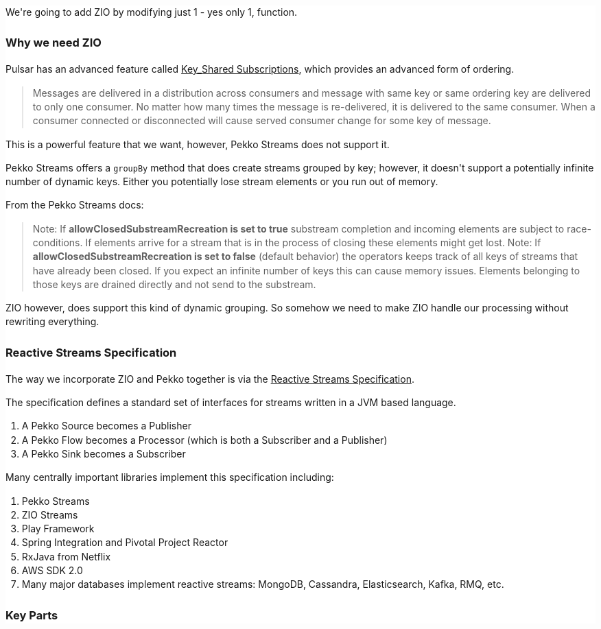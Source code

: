We're going to add ZIO by modifying just 1 - yes only 1, function.

### Why we need ZIO

Pulsar has an advanced feature called [Key_Shared Subscriptions](https://pulsar.apache.org/docs/2.10.x/concepts-messaging/#key_shared),
which provides an advanced form of ordering.

> Messages are delivered in a distribution across consumers and message with same key or same ordering key are delivered to only one consumer. No matter how many times the message is re-delivered, it is delivered to the same consumer. When a consumer connected or disconnected will cause served consumer change for some key of message.

This is a powerful feature that we want, however, Pekko Streams does not support it.

Pekko Streams offers a `groupBy` method that does create streams grouped by key; however, it doesn't support a potentially
infinite number of dynamic keys. Either you potentially lose stream elements or you run out of memory.

From the Pekko Streams docs:

> Note: If **allowClosedSubstreamRecreation is set to true** substream completion and incoming elements are subject to race-conditions. If elements arrive for a stream that is in the process of closing these elements might get lost.
> Note: If **allowClosedSubstreamRecreation is set to false** (default behavior) the operators keeps track of all keys of streams that have already been closed. If you expect an infinite number of keys this can cause memory issues. Elements belonging to those keys are drained directly and not send to the substream.

ZIO however, does support this kind of dynamic grouping. So somehow we need to make ZIO handle our processing without rewriting everything.

### Reactive Streams Specification 

The way we incorporate ZIO and Pekko together is via the [Reactive Streams Specification](https://github.com/reactive-streams/reactive-streams-jvm).

The specification defines a standard set of interfaces for streams written in a JVM based language.

1. A Pekko Source becomes a Publisher
2. A Pekko Flow becomes a Processor (which is both a Subscriber and a Publisher)
3. A Pekko Sink becomes a Subscriber

Many centrally important libraries implement this specification including:

1. Pekko Streams
2. ZIO Streams
3. Play Framework
4. Spring Integration and Pivotal Project Reactor 
5. RxJava from Netflix
6. AWS SDK 2.0
7. Many major databases implement reactive streams: MongoDB, Cassandra, Elasticsearch, Kafka, RMQ, etc.

### Key Parts
